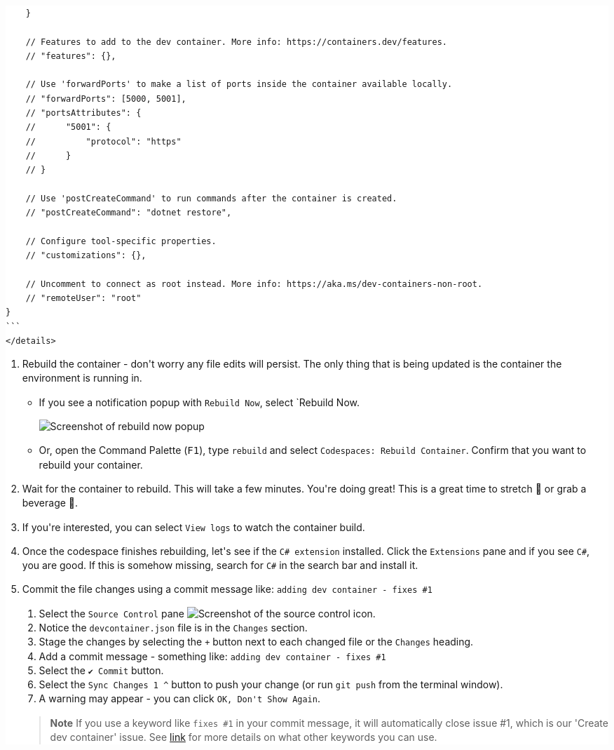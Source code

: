         }

        // Features to add to the dev container. More info: https://containers.dev/features.
        // "features": {},

        // Use 'forwardPorts' to make a list of ports inside the container available locally.
        // "forwardPorts": [5000, 5001],
        // "portsAttributes": {
        //		"5001": {
        //			"protocol": "https"
        //		}
        // }

        // Use 'postCreateCommand' to run commands after the container is created.
        // "postCreateCommand": "dotnet restore",

        // Configure tool-specific properties.
        // "customizations": {},

        // Uncomment to connect as root instead. More info: https://aka.ms/dev-containers-non-root.
        // "remoteUser": "root"
    }
    ```
    </details>

1. Rebuild the container - don't worry any file edits will persist. The only thing that is being updated is the container the environment is running in.
    - If you see a notification popup with `Rebuild Now`, select `Rebuild Now.

      ![Screenshot of rebuild now popup](https://user-images.githubusercontent.com/19912012/200040026-8d3a4eb8-b502-4a84-a36d-d650d2279c9d.png)
      
    - Or, open the Command Palette (<kbd>F1</kbd>), type `rebuild` and select `Codespaces: Rebuild Container`. Confirm that you want to rebuild your container.
1. Wait for the container to rebuild. This will take a few minutes. You're doing great! This is a great time to stretch 🙆 or grab a beverage 🥤. 
1. If you're interested, you can select `View logs` to watch the container build.
1. Once the codespace finishes rebuilding, let's see if the `C# extension` installed. Click the `Extensions` pane and if you see `C#`, you are good. If this is somehow missing, search for `C#` in the search bar and install it.
1. Commit the file changes using a commit message like: `adding dev container - fixes #1`

    1. Select the `Source Control` pane ![Screenshot of the source control icon](https://user-images.githubusercontent.com/19912012/200052933-8c2cb0d6-5474-49fd-8f4a-41d9a9509031.png).
    1. Notice the `devcontainer.json` file is in the `Changes` section.
    1. Stage the changes by selecting the `+` button next to each changed file or the `Changes` heading.
    1. Add a commit message - something like: `adding dev container - fixes #1`
    1. Select the `✔️ Commit` button.
    1. Select the `Sync Changes 1 ^` button to push your change (or run `git push` from the terminal window).
    1. A warning may appear - you can click `OK, Don't Show Again`.

    > **Note** If you use a keyword like `fixes #1` in your commit message, it will automatically close issue #1, which is our 'Create dev container' issue. See [link](https://docs.github.com/get-started/writing-on-github/working-with-advanced-formatting/using-keywords-in-issues-and-pull-requests) for more details on what other keywords you can use.
